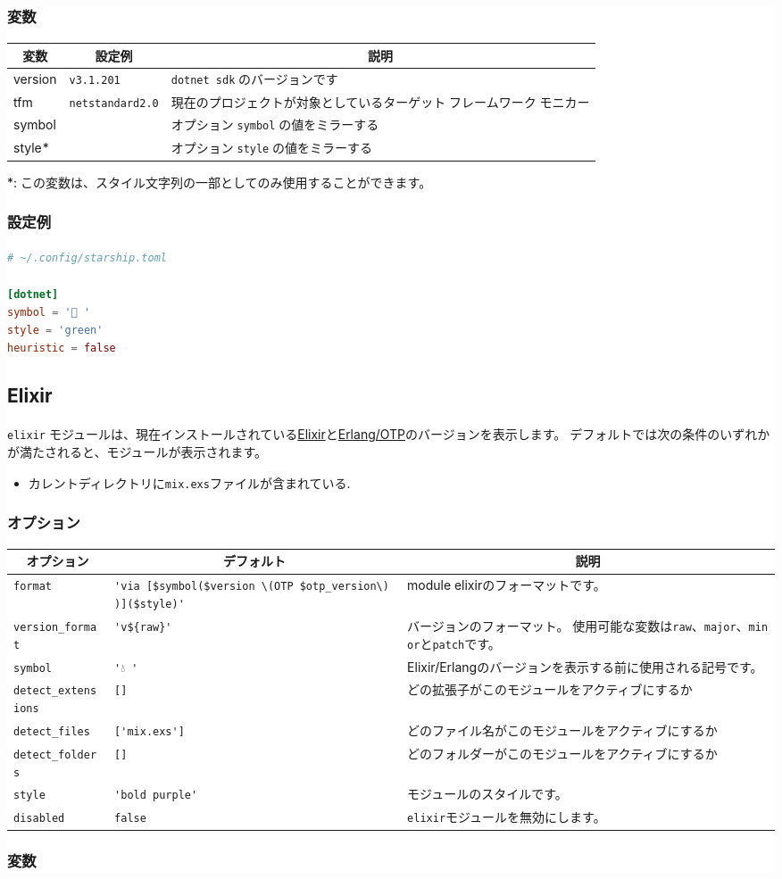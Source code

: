 ### 変数

| 変数        | 設定例              | 説明                                  |
| --------- | ---------------- | ----------------------------------- |
| version   | `v3.1.201`       | `dotnet sdk` のバージョンです               |
| tfm       | `netstandard2.0` | 現在のプロジェクトが対象としているターゲット フレームワーク モニカー |
| symbol    |                  | オプション `symbol` の値をミラーする             |
| style\* |                  | オプション `style` の値をミラーする              |

*: この変数は、スタイル文字列の一部としてのみ使用することができます。

### 設定例

```toml
# ~/.config/starship.toml

[dotnet]
symbol = '🥅 '
style = 'green'
heuristic = false
```

## Elixir

`elixir` モジュールは、現在インストールされている[Elixir](https://elixir-lang.org/)と[Erlang/OTP](https://erlang.org/doc/)のバージョンを表示します。 デフォルトでは次の条件のいずれかが満たされると、モジュールが表示されます。

- カレントディレクトリに`mix.exs`ファイルが含まれている.

### オプション

| オプション               | デフォルト                                                       | 説明                                                     |
| ------------------- | ----------------------------------------------------------- | ------------------------------------------------------ |
| `format`            | `'via [$symbol($version \(OTP $otp_version\) )]($style)'` | module elixirのフォーマットです。                                |
| `version_format`    | `'v${raw}'`                                                 | バージョンのフォーマット。 使用可能な変数は`raw`、`major`、`minor`と`patch`です。 |
| `symbol`            | `'💧 '`                                                      | Elixir/Erlangのバージョンを表示する前に使用される記号です。                   |
| `detect_extensions` | `[]`                                                        | どの拡張子がこのモジュールをアクティブにするか                                |
| `detect_files`      | `['mix.exs']`                                               | どのファイル名がこのモジュールをアクティブにするか                              |
| `detect_folders`    | `[]`                                                        | どのフォルダーがこのモジュールをアクティブにするか                              |
| `style`             | `'bold purple'`                                             | モジュールのスタイルです。                                          |
| `disabled`          | `false`                                                     | `elixir`モジュールを無効にします。                                  |

### 変数
